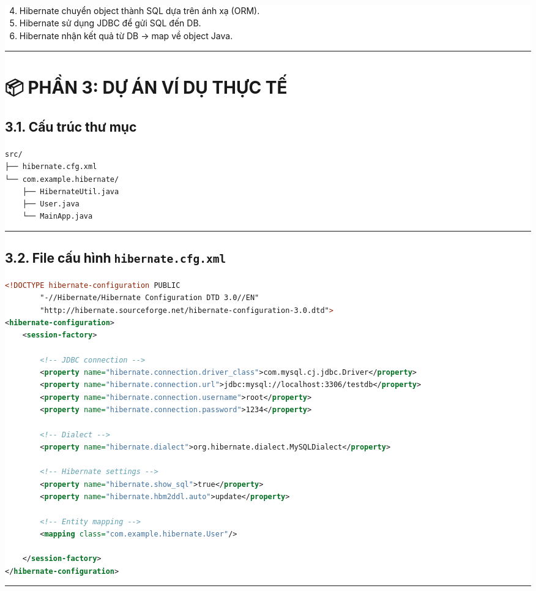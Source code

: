 4. Hibernate chuyển object thành SQL dựa trên ánh xạ (ORM).
5. Hibernate sử dụng JDBC để gửi SQL đến DB.
6. Hibernate nhận kết quả từ DB → map về object Java.

---

# 📦 PHẦN 3: DỰ ÁN VÍ DỤ THỰC TẾ

## 3.1. Cấu trúc thư mục

```
src/
├── hibernate.cfg.xml
└── com.example.hibernate/
    ├── HibernateUtil.java
    ├── User.java
    └── MainApp.java
```

---

## 3.2. File cấu hình `hibernate.cfg.xml`

```xml
<!DOCTYPE hibernate-configuration PUBLIC
        "-//Hibernate/Hibernate Configuration DTD 3.0//EN"
        "http://hibernate.sourceforge.net/hibernate-configuration-3.0.dtd">
<hibernate-configuration>
    <session-factory>

        <!-- JDBC connection -->
        <property name="hibernate.connection.driver_class">com.mysql.cj.jdbc.Driver</property>
        <property name="hibernate.connection.url">jdbc:mysql://localhost:3306/testdb</property>
        <property name="hibernate.connection.username">root</property>
        <property name="hibernate.connection.password">1234</property>

        <!-- Dialect -->
        <property name="hibernate.dialect">org.hibernate.dialect.MySQLDialect</property>

        <!-- Hibernate settings -->
        <property name="hibernate.show_sql">true</property>
        <property name="hibernate.hbm2ddl.auto">update</property>

        <!-- Entity mapping -->
        <mapping class="com.example.hibernate.User"/>

    </session-factory>
</hibernate-configuration>
```

---

